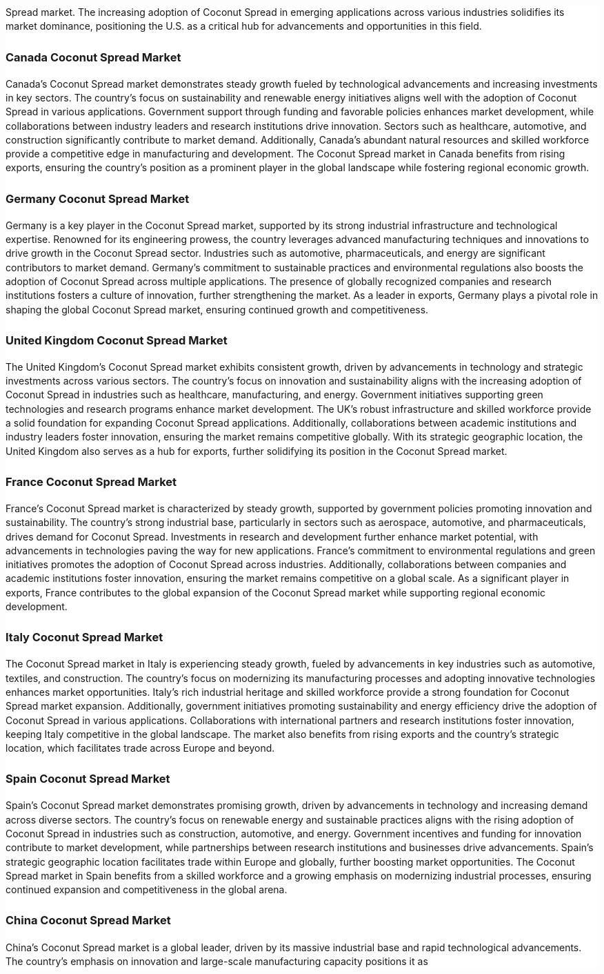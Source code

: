 Spread market. The increasing adoption of Coconut Spread in emerging applications across various industries solidifies its market dominance, positioning the U.S. as a critical hub for advancements and opportunities in this field.</p><h3>Canada Coconut Spread Market</h3><p>Canada&rsquo;s Coconut Spread market demonstrates steady growth fueled by technological advancements and increasing investments in key sectors. The country&rsquo;s focus on sustainability and renewable energy initiatives aligns well with the adoption of Coconut Spread in various applications. Government support through funding and favorable policies enhances market development, while collaborations between industry leaders and research institutions drive innovation. Sectors such as healthcare, automotive, and construction significantly contribute to market demand. Additionally, Canada&rsquo;s abundant natural resources and skilled workforce provide a competitive edge in manufacturing and development. The Coconut Spread market in Canada benefits from rising exports, ensuring the country&rsquo;s position as a prominent player in the global landscape while fostering regional economic growth.</p><h3>Germany Coconut Spread Market</h3><p>Germany is a key player in the Coconut Spread market, supported by its strong industrial infrastructure and technological expertise. Renowned for its engineering prowess, the country leverages advanced manufacturing techniques and innovations to drive growth in the Coconut Spread sector. Industries such as automotive, pharmaceuticals, and energy are significant contributors to market demand. Germany&rsquo;s commitment to sustainable practices and environmental regulations also boosts the adoption of Coconut Spread across multiple applications. The presence of globally recognized companies and research institutions fosters a culture of innovation, further strengthening the market. As a leader in exports, Germany plays a pivotal role in shaping the global Coconut Spread market, ensuring continued growth and competitiveness.</p><h3>United Kingdom Coconut Spread Market</h3><p>The United Kingdom&rsquo;s Coconut Spread market exhibits consistent growth, driven by advancements in technology and strategic investments across various sectors. The country&rsquo;s focus on innovation and sustainability aligns with the increasing adoption of Coconut Spread in industries such as healthcare, manufacturing, and energy. Government initiatives supporting green technologies and research programs enhance market development. The UK&rsquo;s robust infrastructure and skilled workforce provide a solid foundation for expanding Coconut Spread applications. Additionally, collaborations between academic institutions and industry leaders foster innovation, ensuring the market remains competitive globally. With its strategic geographic location, the United Kingdom also serves as a hub for exports, further solidifying its position in the Coconut Spread market.</p><h3>France Coconut Spread Market</h3><p>France&rsquo;s Coconut Spread market is characterized by steady growth, supported by government policies promoting innovation and sustainability. The country&rsquo;s strong industrial base, particularly in sectors such as aerospace, automotive, and pharmaceuticals, drives demand for Coconut Spread. Investments in research and development further enhance market potential, with advancements in technologies paving the way for new applications. France&rsquo;s commitment to environmental regulations and green initiatives promotes the adoption of Coconut Spread across industries. Additionally, collaborations between companies and academic institutions foster innovation, ensuring the market remains competitive on a global scale. As a significant player in exports, France contributes to the global expansion of the Coconut Spread market while supporting regional economic development.</p><h3>Italy Coconut Spread Market</h3><p>The Coconut Spread market in Italy is experiencing steady growth, fueled by advancements in key industries such as automotive, textiles, and construction. The country&rsquo;s focus on modernizing its manufacturing processes and adopting innovative technologies enhances market opportunities. Italy&rsquo;s rich industrial heritage and skilled workforce provide a strong foundation for Coconut Spread market expansion. Additionally, government initiatives promoting sustainability and energy efficiency drive the adoption of Coconut Spread in various applications. Collaborations with international partners and research institutions foster innovation, keeping Italy competitive in the global landscape. The market also benefits from rising exports and the country&rsquo;s strategic location, which facilitates trade across Europe and beyond.</p><h3>Spain Coconut Spread Market</h3><p>Spain&rsquo;s Coconut Spread market demonstrates promising growth, driven by advancements in technology and increasing demand across diverse sectors. The country&rsquo;s focus on renewable energy and sustainable practices aligns with the rising adoption of Coconut Spread in industries such as construction, automotive, and energy. Government incentives and funding for innovation contribute to market development, while partnerships between research institutions and businesses drive advancements. Spain&rsquo;s strategic geographic location facilitates trade within Europe and globally, further boosting market opportunities. The Coconut Spread market in Spain benefits from a skilled workforce and a growing emphasis on modernizing industrial processes, ensuring continued expansion and competitiveness in the global arena.</p><h3>China Coconut Spread Market</h3><p>China&rsquo;s Coconut Spread market is a global leader, driven by its massive industrial base and rapid technological advancements. The country&rsquo;s emphasis on innovation and large-scale manufacturing capacity positions it as